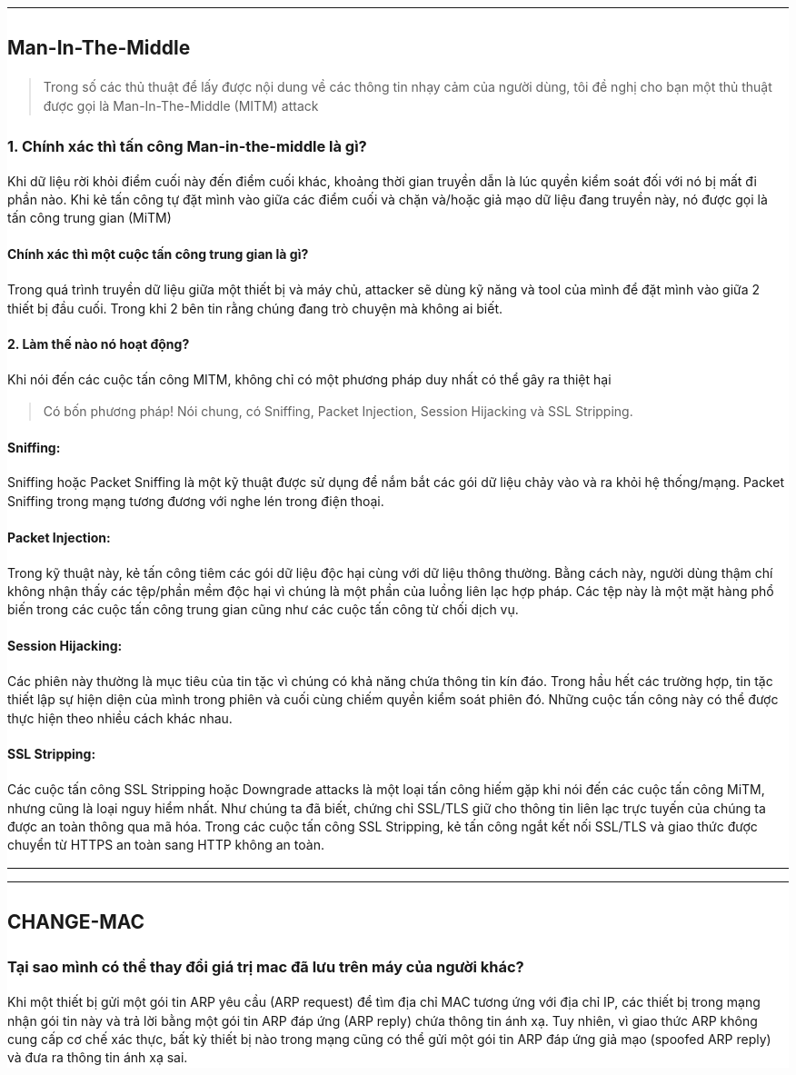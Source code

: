 
---


## Man-In-The-Middle


> Trong số các thủ thuật để lấy được nội dung về các thông tin nhạy cảm của người dùng, tôi đề nghị cho bạn một thủ thuật được gọi là Man-In-The-Middle (MITM) attack
> 
### 1. Chính xác thì tấn công Man-in-the-middle là gì?
Khi dữ liệu rời khỏi điểm cuối này đến điểm cuối khác, khoảng thời gian truyền dẫn là lúc quyền kiểm soát đối với nó bị mất đi phần nào. Khi kẻ tấn công tự đặt mình vào giữa các điểm cuối và chặn và/hoặc giả mạo dữ liệu đang truyền này, nó được gọi là tấn công trung gian (MiTM)

#### Chính xác thì một cuộc tấn công trung gian là gì?
Trong quá trình truyền dữ liệu giữa một thiết bị và máy chủ, attacker sẽ dùng kỹ năng và tool của mình để đặt mình vào giữa 2 thiết bị đầu cuối. Trong khi 2 bên tin rằng chúng đang trò chuyện mà không ai biết.
#### 2. Làm thế nào nó hoạt động?
Khi nói đến các cuộc tấn công MITM, không chỉ có một phương pháp duy nhất có thể gây ra thiệt hại
    
>Có bốn phương pháp! Nói chung, có Sniffing, Packet Injection, Session Hijacking và SSL Stripping.
    
#### Sniffing: 
Sniffing hoặc Packet Sniffing là một kỹ thuật được sử dụng để nắm bắt các gói dữ liệu chảy vào và ra khỏi hệ thống/mạng. Packet Sniffing trong mạng tương đương với nghe lén trong điện thoại.
#### Packet Injection: 
Trong kỹ thuật này, kẻ tấn công tiêm các gói dữ liệu độc hại cùng với dữ liệu thông thường. Bằng cách này, người dùng thậm chí không nhận thấy các tệp/phần mềm độc hại vì chúng là một phần của luồng liên lạc hợp pháp. Các tệp này là một mặt hàng phổ biến trong các cuộc tấn công trung gian cũng như các cuộc tấn công từ chối dịch vụ.
#### Session Hijacking: 
Các phiên này thường là mục tiêu của tin tặc vì chúng có khả năng chứa thông tin kín đáo. Trong hầu hết các trường hợp, tin tặc thiết lập sự hiện diện của mình trong phiên và cuối cùng chiếm quyền kiểm soát phiên đó. Những cuộc tấn công này có thể được thực hiện theo nhiều cách khác nhau.
#### SSL Stripping: 
Các cuộc tấn công SSL Stripping hoặc Downgrade attacks là một loại tấn công hiếm gặp khi nói đến các cuộc tấn công MiTM, nhưng cũng là loại nguy hiểm nhất. Như chúng ta đã biết, chứng chỉ SSL/TLS giữ cho thông tin liên lạc trực tuyến của chúng ta được an toàn thông qua mã hóa. Trong các cuộc tấn công SSL Stripping, kẻ tấn công ngắt kết nối SSL/TLS và giao thức được chuyển từ HTTPS an toàn sang HTTP không an toàn.
    
---
    
---
    

## CHANGE-MAC
### Tại sao mình có thể thay đổi giá trị mac đã lưu trên máy của người khác?
Khi một thiết bị gửi một gói tin ARP yêu cầu (ARP request) để tìm địa chỉ MAC tương ứng với địa chỉ IP, các thiết bị trong mạng nhận gói tin này và trả lời bằng một gói tin ARP đáp ứng (ARP reply) chứa thông tin ánh xạ. Tuy nhiên, vì giao thức ARP không cung cấp cơ chế xác thực, bất kỳ thiết bị nào trong mạng cũng có thể gửi một gói tin ARP đáp ứng giả mạo (spoofed ARP reply) và đưa ra thông tin ánh xạ sai.
    